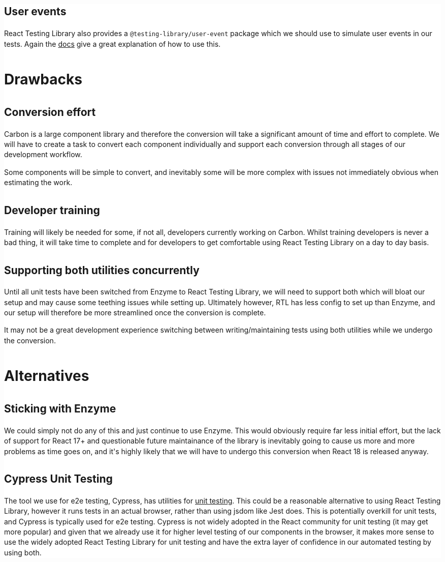 ## User events

React Testing Library also provides a `@testing-library/user-event` package which we should use to simulate user events in our tests. Again the [docs](https://testing-library.com/docs/react-testing-library/migrate-from-enzyme#simulate-user-events) give a great explanation of how to use this.

# Drawbacks

## Conversion effort

Carbon is a large component library and therefore the conversion will take a significant amount of time and effort to complete. We will have to create a task to convert each component individually and support each conversion through all stages of our development workflow.

Some components will be simple to convert, and inevitably some will be more complex with issues not immediately obvious when estimating the work.

## Developer training

Training will likely be needed for some, if not all, developers currently working on Carbon. Whilst training developers is never a bad thing, it will take time to complete and for developers to get comfortable using React Testing Library on a day to day basis.

## Supporting both utilities concurrently

Until all unit tests have been switched from Enzyme to React Testing Library, we will need to support both which will bloat our setup and may cause some teething issues while setting up. Ultimately however, RTL has less config to set up than Enzyme, and our setup will therefore be more streamlined once the conversion is complete.

It may not be a great development experience switching between writing/maintaining tests using both utilities while we undergo the conversion.

# Alternatives

## Sticking with Enzyme

We could simply not do any of this and just continue to use Enzyme. This would obviously require far less initial effort, but the lack of support for React 17+ and questionable future maintainance of the library is inevitably going to cause us more and more problems as time goes on, and it's highly likely that we will have to undergo this conversion when React 18 is released anyway.

## Cypress Unit Testing

The tool we use for e2e testing, Cypress, has utilities for [unit testing](https://go.cypress.io/get-started?item=unit%20tests%20made%20easy&utm_adgroup=130177744717&utm_keyword=unit%20testing&utm_source=google&utm_medium=cpc&utm_campaign=15376239586&utm_term=unit%20testing&hsa_acc=8898574980&hsa_cam=15376239586&hsa_grp=130177744717&hsa_ad=564551372576&hsa_src=g&hsa_tgt=kwd-304023822183&hsa_kw=unit%20testing&hsa_mt=p&hsa_net=adwords&hsa_ver=3&gclid=Cj0KCQiAmKiQBhClARIsAKtSj-lZ4Hcgjnxu0eAYlCevyDw0UbXlJJFd6PdYAFB_8yfkU38y0NWoWt0aAmvOEALw_wcB). This could be a reasonable alternative to using React Testing Library, however it runs tests in an actual browser, rather than using jsdom like Jest does. This is potentially overkill for unit tests, and Cypress is typically used for e2e testing. Cypress is not widely adopted in the React community for unit testing (it may get more popular) and given that we already use it for higher level testing of our components in the browser, it makes more sense to use the widely adopted React Testing Library for unit testing and have the extra layer of confidence in our automated testing by using both.
